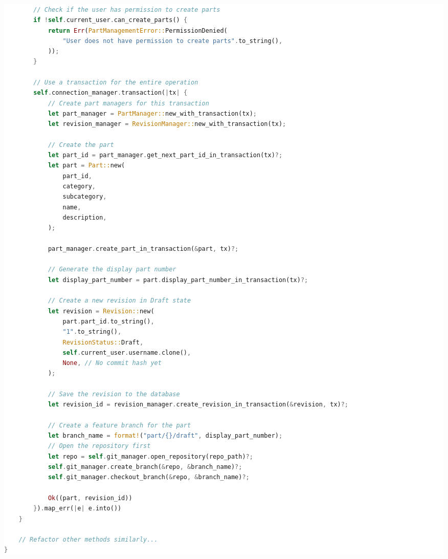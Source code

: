 ```rust
        // Check if the user has permission to create parts
        if !self.current_user.can_create_parts() {
            return Err(PartManagementError::PermissionDenied(
                "User does not have permission to create parts".to_string(),
            ));
        }
        
        // Use a transaction for the entire operation
        self.connection_manager.transaction(|tx| {
            // Create part managers for this transaction
            let part_manager = PartManager::new_with_transaction(tx);
            let revision_manager = RevisionManager::new_with_transaction(tx);
            
            // Create the part
            let part_id = part_manager.get_next_part_id_in_transaction(tx)?;
            let part = Part::new(
                part_id,
                category,
                subcategory,
                name,
                description,
            );
            
            part_manager.create_part_in_transaction(&part, tx)?;
            
            // Generate the display part number
            let display_part_number = part.display_part_number_in_transaction(tx)?;
            
            // Create a new revision in Draft state
            let revision = Revision::new(
                part.part_id.to_string(),
                "1".to_string(),
                RevisionStatus::Draft,
                self.current_user.username.clone(),
                None, // No commit hash yet
            );
            
            // Save the revision to the database
            let revision_id = revision_manager.create_revision_in_transaction(&revision, tx)?;
            
            // Create a feature branch for the part
            let branch_name = format!("part/{}/draft", display_part_number);
            // Open the repository first
            let repo = self.git_manager.open_repository(repo_path)?;
            self.git_manager.create_branch(&repo, &branch_name)?;
            self.git_manager.checkout_branch(&repo, &branch_name)?;
            
            Ok((part, revision_id))
        }).map_err(|e| e.into())
    }

    // Refactor other methods similarly...
}
```

